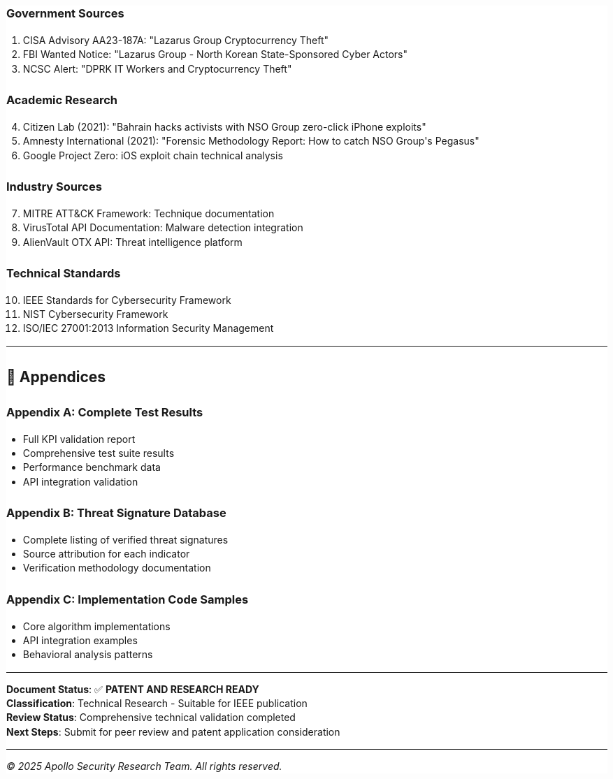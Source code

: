### Government Sources
1. CISA Advisory AA23-187A: "Lazarus Group Cryptocurrency Theft"
2. FBI Wanted Notice: "Lazarus Group - North Korean State-Sponsored Cyber Actors"
3. NCSC Alert: "DPRK IT Workers and Cryptocurrency Theft"

### Academic Research
4. Citizen Lab (2021): "Bahrain hacks activists with NSO Group zero-click iPhone exploits"
5. Amnesty International (2021): "Forensic Methodology Report: How to catch NSO Group's Pegasus"
6. Google Project Zero: iOS exploit chain technical analysis

### Industry Sources
7. MITRE ATT&CK Framework: Technique documentation
8. VirusTotal API Documentation: Malware detection integration
9. AlienVault OTX API: Threat intelligence platform

### Technical Standards
10. IEEE Standards for Cybersecurity Framework
11. NIST Cybersecurity Framework
12. ISO/IEC 27001:2013 Information Security Management

---

## 📄 Appendices

### Appendix A: Complete Test Results
- Full KPI validation report
- Comprehensive test suite results
- Performance benchmark data
- API integration validation

### Appendix B: Threat Signature Database
- Complete listing of verified threat signatures
- Source attribution for each indicator
- Verification methodology documentation

### Appendix C: Implementation Code Samples
- Core algorithm implementations
- API integration examples
- Behavioral analysis patterns

---

**Document Status**: ✅ **PATENT AND RESEARCH READY**  
**Classification**: Technical Research - Suitable for IEEE publication  
**Review Status**: Comprehensive technical validation completed  
**Next Steps**: Submit for peer review and patent application consideration  

---

*© 2025 Apollo Security Research Team. All rights reserved.*
